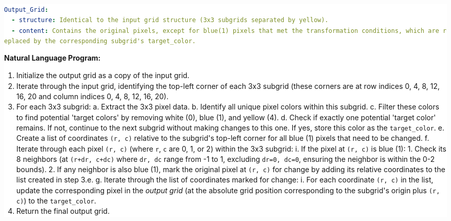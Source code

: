 ```yaml
Output_Grid:
  - structure: Identical to the input grid structure (3x3 subgrids separated by yellow).
  - content: Contains the original pixels, except for blue(1) pixels that met the transformation conditions, which are replaced by the corresponding subgrid's target_color.
```


**Natural Language Program:**

1.  Initialize the output grid as a copy of the input grid.
2.  Iterate through the input grid, identifying the top-left corner of each 3x3 subgrid (these corners are at row indices 0, 4, 8, 12, 16, 20 and column indices 0, 4, 8, 12, 16, 20).
3.  For each 3x3 subgrid:
    a.  Extract the 3x3 pixel data.
    b.  Identify all unique pixel colors within this subgrid.
    c.  Filter these colors to find potential 'target colors' by removing white (0), blue (1), and yellow (4).
    d.  Check if exactly one potential 'target color' remains. If not, continue to the next subgrid without making changes to this one. If yes, store this color as the `target_color`.
    e.  Create a list of coordinates `(r, c)` relative to the subgrid's top-left corner for all blue (1) pixels that need to be changed.
    f.  Iterate through each pixel `(r, c)` (where `r`, `c` are 0, 1, or 2) within the 3x3 subgrid:
        i.  If the pixel at `(r, c)` is blue (1):
            1.  Check its 8 neighbors (at `(r+dr, c+dc)` where `dr, dc` range from -1 to 1, excluding `dr=0, dc=0`, ensuring the neighbor is within the 0-2 bounds).
            2.  If any neighbor is also blue (1), mark the original pixel at `(r, c)` for change by adding its relative coordinates to the list created in step 3.e.
    g.  Iterate through the list of coordinates marked for change:
        i.  For each coordinate `(r, c)` in the list, update the corresponding pixel in the *output grid* (at the absolute grid position corresponding to the subgrid's origin plus `(r, c)`) to the `target_color`.
4.  Return the final output grid.
